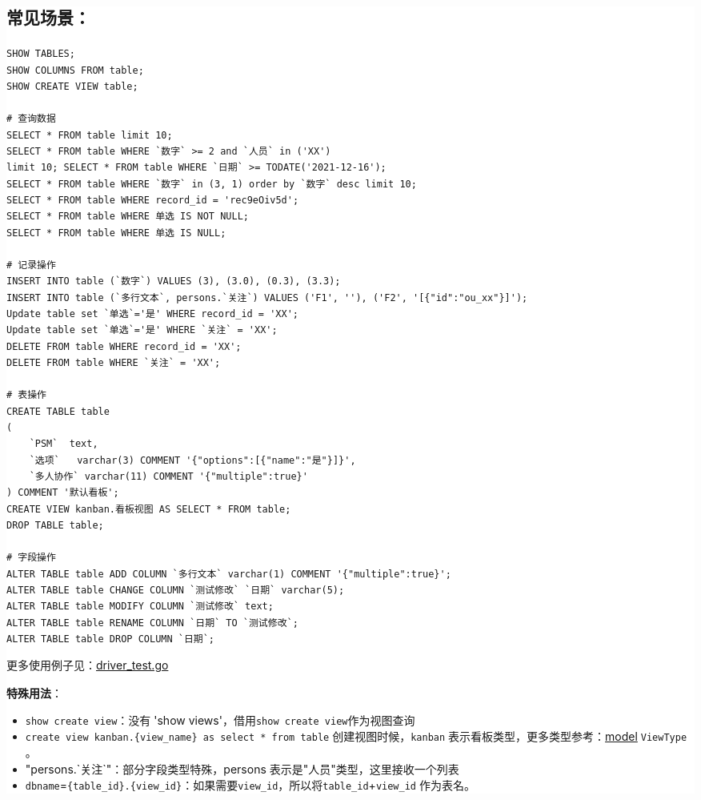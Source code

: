 ## 常见场景：

```
SHOW TABLES;
SHOW COLUMNS FROM table;
SHOW CREATE VIEW table;

# 查询数据
SELECT * FROM table limit 10; 
SELECT * FROM table WHERE `数字` >= 2 and `人员` in ('XX')
limit 10; SELECT * FROM table WHERE `日期` >= TODATE('2021-12-16');
SELECT * FROM table WHERE `数字` in (3, 1) order by `数字` desc limit 10;
SELECT * FROM table WHERE record_id = 'rec9eOiv5d'; 
SELECT * FROM table WHERE 单选 IS NOT NULL;
SELECT * FROM table WHERE 单选 IS NULL;

# 记录操作
INSERT INTO table (`数字`) VALUES (3), (3.0), (0.3), (3.3);
INSERT INTO table (`多行文本`, persons.`关注`) VALUES ('F1', ''), ('F2', '[{"id":"ou_xx"}]');
Update table set `单选`='是' WHERE record_id = 'XX';
Update table set `单选`='是' WHERE `关注` = 'XX';
DELETE FROM table WHERE record_id = 'XX';
DELETE FROM table WHERE `关注` = 'XX';

# 表操作
CREATE TABLE table
(
    `PSM`  text,
    `选项`   varchar(3) COMMENT '{"options":[{"name":"是"}]}',
    `多人协作` varchar(11) COMMENT '{"multiple":true}'
) COMMENT '默认看板';
CREATE VIEW kanban.看板视图 AS SELECT * FROM table;
DROP TABLE table;

# 字段操作
ALTER TABLE table ADD COLUMN `多行文本` varchar(1) COMMENT '{"multiple":true}';
ALTER TABLE table CHANGE COLUMN `测试修改` `日期` varchar(5);
ALTER TABLE table MODIFY COLUMN `测试修改` text;
ALTER TABLE table RENAME COLUMN `日期` TO `测试修改`;
ALTER TABLE table DROP COLUMN `日期`;
```

更多使用例子见：[driver_test.go](driver/driver_test.go)

**特殊用法**：

- `show create view`：没有 'show views'，借用`show create view`作为视图查询
- `create view kanban.{view_name} as select * from table` 创建视图时候，`kanban` 表示看板类型，更多类型参考：[model](doc/const.md) `ViewType`
  。
- "persons.\`关注\`"：部分字段类型特殊，persons 表示是"人员"类型，这里接收一个列表
- `dbname`=`{table_id}.{view_id}`：如果需要`view_id`，所以将`table_id`+`view_id` 作为表名。
